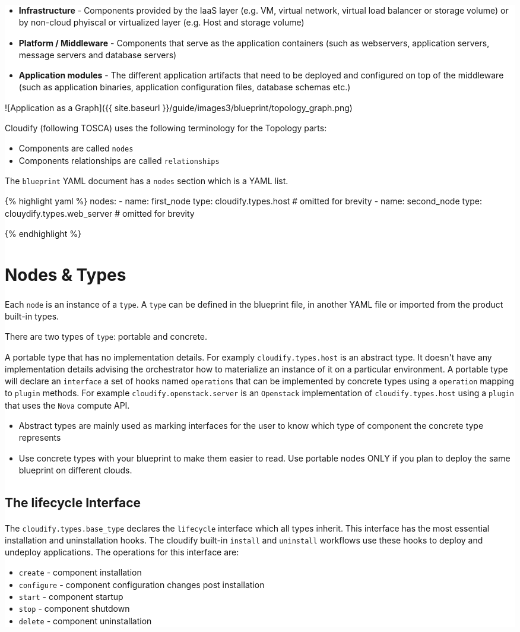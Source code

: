 * **Infrastructure** - Components provided by the IaaS layer (e.g. VM, virtual network, virtual load balancer or storage volume) or by non-cloud phyiscal or virtualized layer (e.g. Host and storage volume)

* **Platform / Middleware** - Components that serve as the application containers (such as webservers, application servers, message servers and database servers)

* **Application modules** - The different application artifacts that need to be deployed and configured on top of the middleware (such as application binaries, application configuration files, database schemas etc.) 

![Application as a Graph]({{ site.baseurl }}/guide/images3/blueprint/topology_graph.png) 

Cloudify (following TOSCA) uses the following terminology for the Topology parts:

* Components are called `nodes`
* Components relationships are called `relationships`

The `blueprint` YAML document has a `nodes` section which is a YAML list.

{% highlight yaml %}
nodes:
    - name: first_node
      type: cloudify.types.host
      # omitted for brevity
    - name: second_node
      type: clouydify.types.web_server
      # omitted for brevity

{% endhighlight %}

# Nodes & Types

Each `node` is an instance of a `type`. A `type` can be defined in the blueprint file, in another YAML file or imported from the product built-in types.

There are two types of `type`: portable and concrete.

A portable type that has no implementation details. For examply `cloudify.types.host` is an abstract type. It doesn't have any implementation details advising the orchestrator how to materialize an instance of it on a particular environment. A portable type will declare an `interface` a set of hooks named `operations` that can be implemented by concrete types using a `operation` mapping to `plugin` methods. For example `cloudify.openstack.server` is an `Openstack` implementation of `cloudify.types.host` using a `plugin` that uses the `Nova` compute API.

*  Abstract types are mainly used as marking interfaces for the user to know which type of component the concrete type represents

*  Use concrete types with your blueprint to make them easier to read. Use portable nodes ONLY if you plan to deploy the same blueprint on different clouds.

## The lifecycle Interface
The `cloudify.types.base_type` declares the `lifecycle` interface which all types inherit. This interface has the most essential installation and uninstallation hooks. The cloudify built-in `install` and `uninstall` workflows use these hooks to deploy and undeploy applications.
The operations for this interface are:
* `create` - component installation
* `configure` - component configuration changes post installation
* `start` - component startup
* `stop` - component shutdown
* `delete` - component uninstallation
